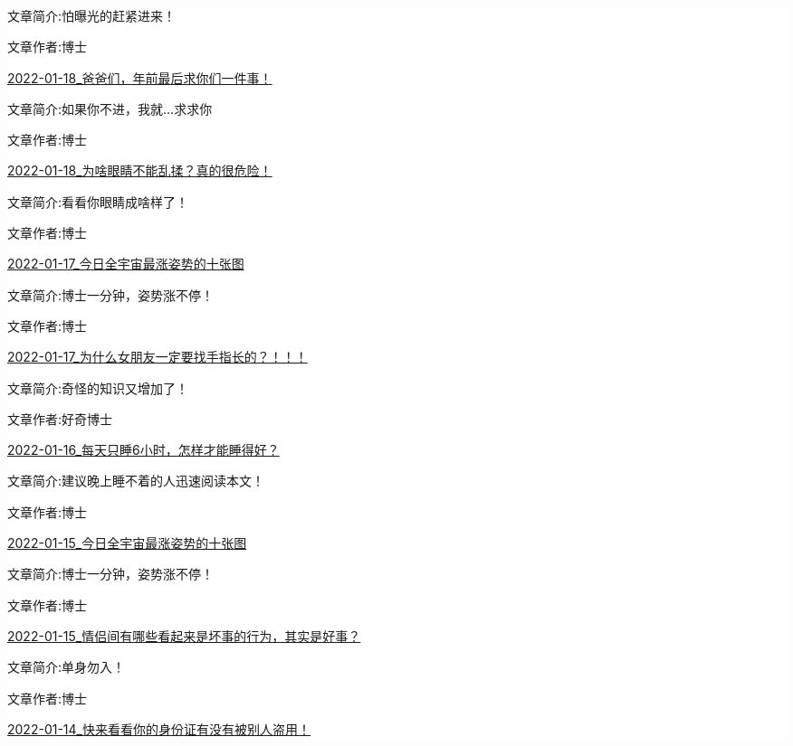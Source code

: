 文章简介:怕曝光的赶紧进来！

文章作者:博士

[2022-01-18_爸爸们，年前最后求你们一件事！](http://mp.weixin.qq.com/s?__biz=MzA4MzMxNTk3Ng==&mid=2651196093&idx=2&sn=19cc9b78f2273207e71bb41548cc816b&chksm=840af6dab37d7fccae2358aa505cb81109ca81fa0d826e3235382a9423ff4bc610f2f49e363b&scene=27#wechat_redirect)

文章简介:如果你不进，我就…求求你

文章作者:博士

[2022-01-18_为啥眼睛不能乱揉？真的很危险！](http://mp.weixin.qq.com/s?__biz=MzA4MzMxNTk3Ng==&mid=2651196093&idx=1&sn=988d3e5c3367611266be3211ae934a04&chksm=840af6dab37d7fcc633e5adbfd5b473a84b008f5e4fb8ea8249e9b5833974115ab548ffff119&scene=27#wechat_redirect)

文章简介:看看你眼睛成啥样了！

文章作者:博士

[2022-01-17_今日全宇宙最涨姿势的十张图](http://mp.weixin.qq.com/s?__biz=MzA4MzMxNTk3Ng==&mid=2651195785&idx=2&sn=40f20b78bb1e1c59bf6dcfb04db6ab0e&chksm=840af5eeb37d7cf8b0047a3ba027bc9868008cb8b1d2704e870f4c903e53b15f978e521e41b7&scene=27#wechat_redirect)

文章简介:博士一分钟，姿势涨不停！

文章作者:博士

[2022-01-17_为什么女朋友一定要找手指长的？！！！](http://mp.weixin.qq.com/s?__biz=MzA4MzMxNTk3Ng==&mid=2651195785&idx=1&sn=ce283dff8d0e70dfb3f8b04027e75f88&chksm=840af5eeb37d7cf83786390b7023d368ae3f8f816368f0070eda57ed4147fc81cd4c8e5f973e&scene=27#wechat_redirect)

文章简介:奇怪的知识又增加了！

文章作者:好奇博士

[2022-01-16_每天只睡6小时，怎样才能睡得好？](http://mp.weixin.qq.com/s?__biz=MzA4MzMxNTk3Ng==&mid=2651195075&idx=1&sn=6728a63dc03e5df465217617ec8e5ad0&chksm=840afaa4b37d73b24b8ed8a242a9bb6f1297023ce8f39fb80d74b1b8589af0917277da77591a&scene=27#wechat_redirect)

文章简介:建议晚上睡不着的人迅速阅读本文！

文章作者:博士

[2022-01-15_今日全宇宙最涨姿势的十张图](http://mp.weixin.qq.com/s?__biz=MzA4MzMxNTk3Ng==&mid=2651195074&idx=2&sn=62e9d9e7616a18d5d3be7338f14eb32f&chksm=840afaa5b37d73b34748cc7fedc846f5909656962a5eb56d9965975c560fd626d42ef497bce2&scene=27#wechat_redirect)

文章简介:博士一分钟，姿势涨不停！

文章作者:博士

[2022-01-15_情侣间有哪些看起来是坏事的行为，其实是好事？](http://mp.weixin.qq.com/s?__biz=MzA4MzMxNTk3Ng==&mid=2651195074&idx=1&sn=046292c9361b9b977b07525ce3d8601e&chksm=840afaa5b37d73b3bd43c464e9116c68b81e03e845aa2ab1e82315433fdf0d2d4072fd8d773a&scene=27#wechat_redirect)

文章简介:单身勿入！

文章作者:博士

[2022-01-14_快来看看你的身份证有没有被别人盗用！](http://mp.weixin.qq.com/s?__biz=MzA4MzMxNTk3Ng==&mid=2651194826&idx=1&sn=fae9b44d77e25523f3b77ec21d1b0254&chksm=840af9adb37d70bb71c396246da49310222c7336b4c1534c3dc333423f6ed5ac333c9a00480a&scene=27#wechat_redirect)
